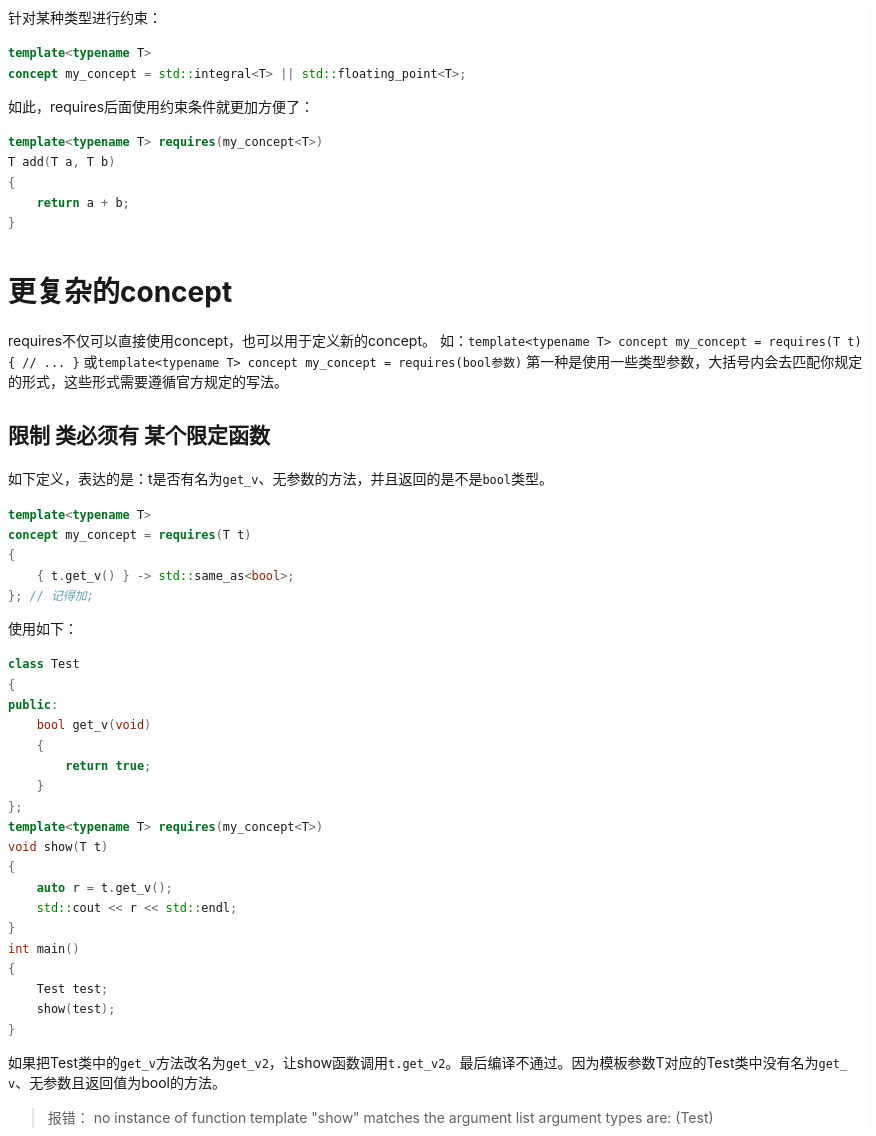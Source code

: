 针对某种类型进行约束：
```cpp
template<typename T>
concept my_concept = std::integral<T> || std::floating_point<T>;
```
如此，requires后面使用约束条件就更加方便了：
```cpp
template<typename T> requires(my_concept<T>)
T add(T a, T b)
{
    return a + b;
}
```

# 更复杂的concept

requires不仅可以直接使用concept，也可以用于定义新的concept。
如：`template<typename T> concept my_concept = requires(T t) { // ... }`
或`template<typename T> concept my_concept = requires(bool参数)`
第一种是使用一些类型参数，大括号内会去匹配你规定的形式，这些形式需要遵循官方规定的写法。
## 限制 类必须有 某个限定函数

如下定义，表达的是：t是否有名为`get_v`、无参数的方法，并且返回的是不是`bool`类型。
```cpp
template<typename T>
concept my_concept = requires(T t)
{
    { t.get_v() } -> std::same_as<bool>;
}; // 记得加;
```
使用如下：
```cpp
class Test
{
public:
    bool get_v(void)
    {
        return true;
    }
};
template<typename T> requires(my_concept<T>)
void show(T t)
{
    auto r = t.get_v();
    std::cout << r << std::endl;
}
int main()
{
    Test test;
    show(test);
}
```
如果把Test类中的`get_v`方法改名为`get_v2`，让show函数调用`t.get_v2`。最后编译不通过。因为模板参数T对应的Test类中没有名为`get_v`、无参数且返回值为bool的方法。
> 报错：
> no instance of function template "show" matches the argument list
> argument types are: (Test)
